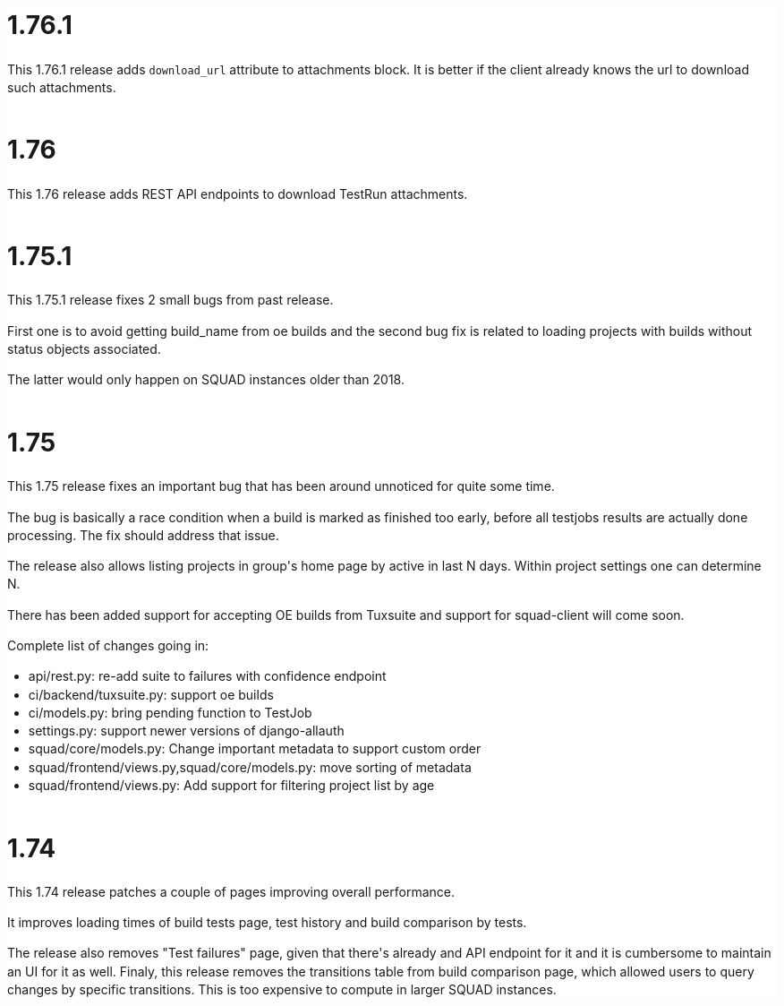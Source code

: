 # 1.76.1

This 1.76.1 release adds `download_url` attribute to attachments block.
It is better if the client already knows the url to download such attachments.

# 1.76

This 1.76 release adds REST API endpoints to download TestRun attachments.

# 1.75.1

This 1.75.1 release fixes 2 small bugs from past release.

First one is to avoid getting build_name from oe builds and the second bug fix is related
to loading projects with builds without status objects associated.

The latter would only happen on SQUAD instances older than 2018.

# 1.75

This 1.75 release fixes an important bug that has been around unnoticed for quite some time.

The bug is basically a race condition when a build is marked as finished too early, before
all testjobs results are actually done processing. The fix should address that issue.

The release also allows listing projects in group's home page by active in last N days. Within
project settings one can determine N.

There has been added support for accepting OE builds from Tuxsuite and support for squad-client
will come soon.

Complete list of changes going in:

* api/rest.py: re-add suite to failures with confidence endpoint
* ci/backend/tuxsuite.py: support oe builds
* ci/models.py: bring pending function to TestJob
* settings.py: support newer versions of django-allauth
* squad/core/models.py: Change important metadata to support custom order
* squad/frontend/views.py,squad/core/models.py: move sorting of metadata
* squad/frontend/views.py: Add support for filtering project list by age

# 1.74

This 1.74 release patches a couple of pages improving overall performance.

It improves loading times of build tests page, test history and build comparison by tests.

The release also removes "Test failures" page, given that there's already and API endpoint
for it and it is cumbersome to maintain an UI for it as well. Finaly, this release removes
the transitions table from build comparison page, which allowed users to query changes by
specific transitions. This is too expensive to compute in larger SQUAD instances.

